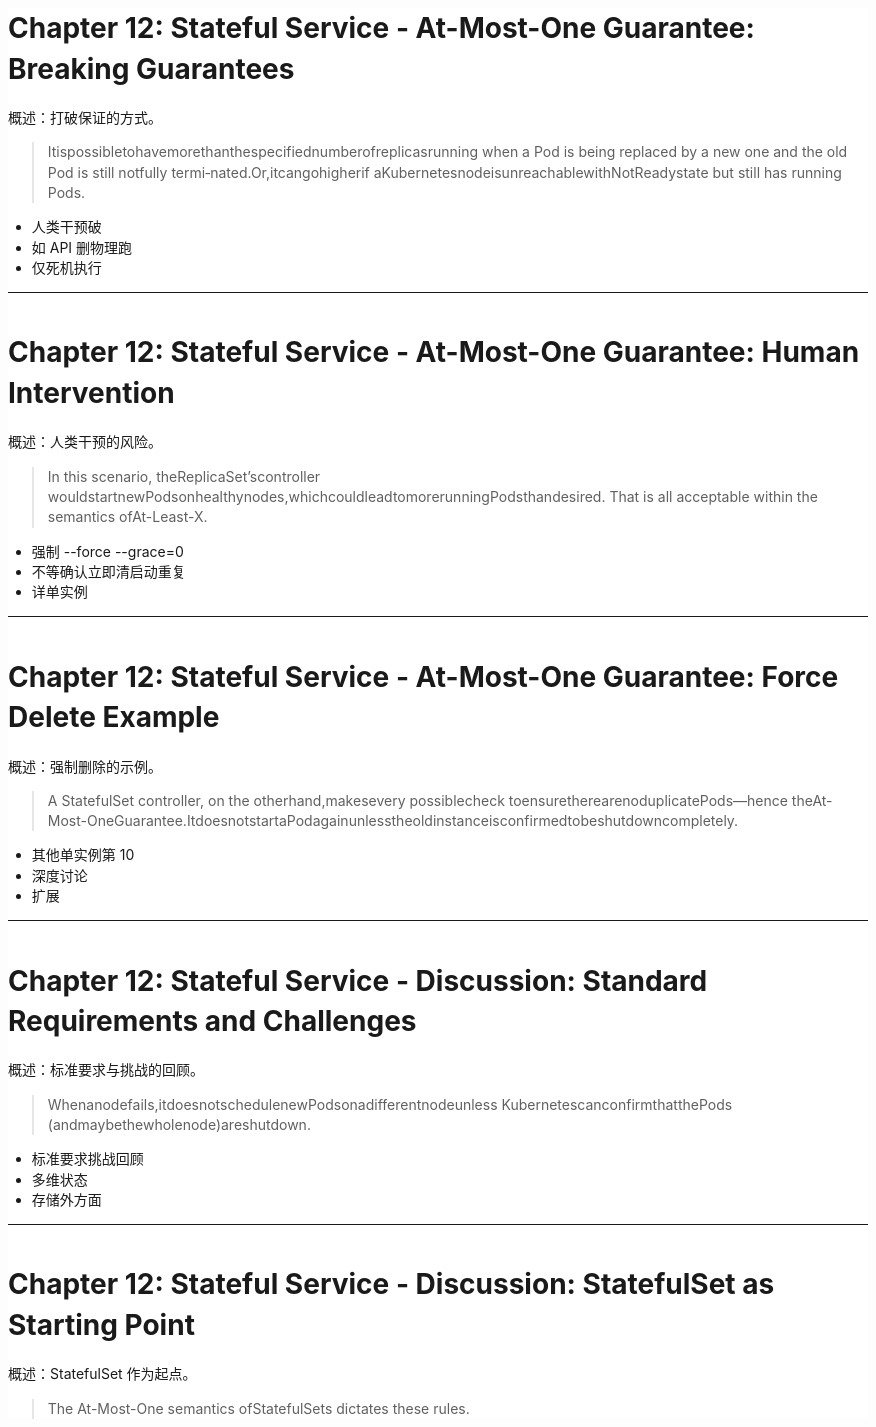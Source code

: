 # Chapter 12: Stateful Service - At-Most-One Guarantee: Breaking Guarantees
概述：打破保证的方式。
> Itispossibletohavemorethanthespecifiednumberofreplicasrunning when a Pod is being replaced by a new one and the old Pod is still notfully termi‐nated.Or,itcangohigherif aKubernetesnodeisunreachablewithNotReadystate but still has running Pods.

- 人类干预破
- 如 API 删物理跑
- 仅死机执行

---
# Chapter 12: Stateful Service - At-Most-One Guarantee: Human Intervention
概述：人类干预的风险。
> In this scenario, theReplicaSet’scontroller wouldstartnewPodsonhealthynodes,whichcouldleadtomorerunningPodsthandesired. That is all acceptable within the semantics ofAt-Least-X.

- 强制 --force --grace=0
- 不等确认立即清启动重复
- 详单实例

---
# Chapter 12: Stateful Service - At-Most-One Guarantee: Force Delete Example
概述：强制删除的示例。
> A StatefulSet controller, on the otherhand,makesevery possiblecheck toensuretherearenoduplicatePods—hence theAt-Most-OneGuarantee.ItdoesnotstartaPodagainunlesstheoldinstanceisconfirmedtobeshutdowncompletely.

- 其他单实例第 10
- 深度讨论
- 扩展

---
# Chapter 12: Stateful Service - Discussion: Standard Requirements and Challenges
概述：标准要求与挑战的回顾。
> Whenanodefails,itdoesnotschedulenewPodsonadifferentnodeunless KubernetescanconfirmthatthePods  (andmaybethewholenode)areshutdown.

- 标准要求挑战回顾
- 多维状态
- 存储外方面

---
# Chapter 12: Stateful Service - Discussion: StatefulSet as Starting Point
概述：StatefulSet 作为起点。
> The At-Most-One semantics ofStatefulSets dictates these rules.
